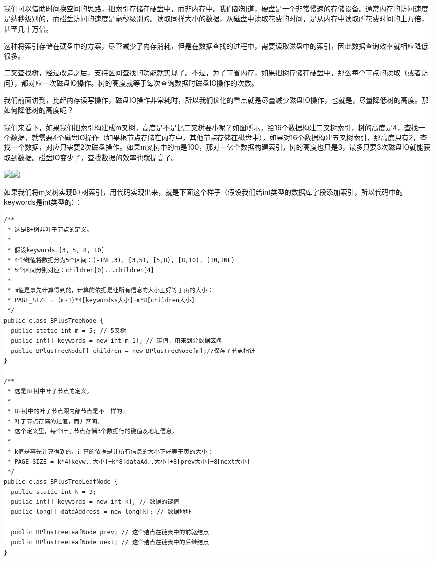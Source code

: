 我们可以借助时间换空间的思路，把索引存储在硬盘中，而非内存中。我们都知道，硬盘是一个非常慢速的存储设备。通常内存的访问速度是纳秒级别的，而磁盘访问的速度是毫秒级别的。读取同样大小的数据，从磁盘中读取花费的时间，是从内存中读取所花费时间的上万倍，甚至几十万倍。

这种将索引存储在硬盘中的方案，尽管减少了内存消耗，但是在数据查找的过程中，需要读取磁盘中的索引，因此数据查询效率就相应降低很多。

二叉查找树，经过改造之后，支持区间查找的功能就实现了。不过，为了节省内存，如果把树存储在硬盘中，那么每个节点的读取（或者访问），都对应一次磁盘IO操作。树的高度就等于每次查询数据时磁盘IO操作的次数。

我们前面讲到，比起内存读写操作，磁盘IO操作非常耗时，所以我们优化的重点就是尽量减少磁盘IO操作，也就是，尽量降低树的高度。那如何降低树的高度呢？

我们来看下，如果我们把索引构建成m叉树，高度是不是比二叉树要小呢？如图所示，给16个数据构建二叉树索引，树的高度是4，查找一个数据，就需要4个磁盘IO操作（如果根节点存储在内存中，其他节点存储在磁盘中），如果对16个数据构建五叉树索引，那高度只有2，查找一个数据，对应只需要2次磁盘操作。如果m叉树中的m是100，那对一亿个数据构建索引，树的高度也只是3，最多只要3次磁盘IO就能获取到数据。磁盘IO变少了，查找数据的效率也就提高了。

![](https://static001.geekbang.org/resource/image/69/59/69d4c48c1257dcb7dd6077d961b86259.jpg?wh=1142%2A611)![](https://static001.geekbang.org/resource/image/76/cc/769687f57190a826a8f6f82793491ccc.jpg?wh=1142%2A527)

如果我们将m叉树实现B+树索引，用代码实现出来，就是下面这个样子（假设我们给int类型的数据库字段添加索引，所以代码中的keywords是int类型的）：

```
/**
 * 这是B+树非叶子节点的定义。
 *
 * 假设keywords=[3, 5, 8, 10]
 * 4个键值将数据分为5个区间：(-INF,3), [3,5), [5,8), [8,10), [10,INF)
 * 5个区间分别对应：children[0]...children[4]
 *
 * m值是事先计算得到的，计算的依据是让所有信息的大小正好等于页的大小：
 * PAGE_SIZE = (m-1)*4[keywordss大小]+m*8[children大小]
 */
public class BPlusTreeNode {
  public static int m = 5; // 5叉树
  public int[] keywords = new int[m-1]; // 键值，用来划分数据区间
  public BPlusTreeNode[] children = new BPlusTreeNode[m];//保存子节点指针
}

/**
 * 这是B+树中叶子节点的定义。
 *
 * B+树中的叶子节点跟内部节点是不一样的,
 * 叶子节点存储的是值，而非区间。
 * 这个定义里，每个叶子节点存储3个数据行的键值及地址信息。
 *
 * k值是事先计算得到的，计算的依据是让所有信息的大小正好等于页的大小：
 * PAGE_SIZE = k*4[keyw..大小]+k*8[dataAd..大小]+8[prev大小]+8[next大小]
 */
public class BPlusTreeLeafNode {
  public static int k = 3;
  public int[] keywords = new int[k]; // 数据的键值
  public long[] dataAddress = new long[k]; // 数据地址

  public BPlusTreeLeafNode prev; // 这个结点在链表中的前驱结点
  public BPlusTreeLeafNode next; // 这个结点在链表中的后继结点
}
```
